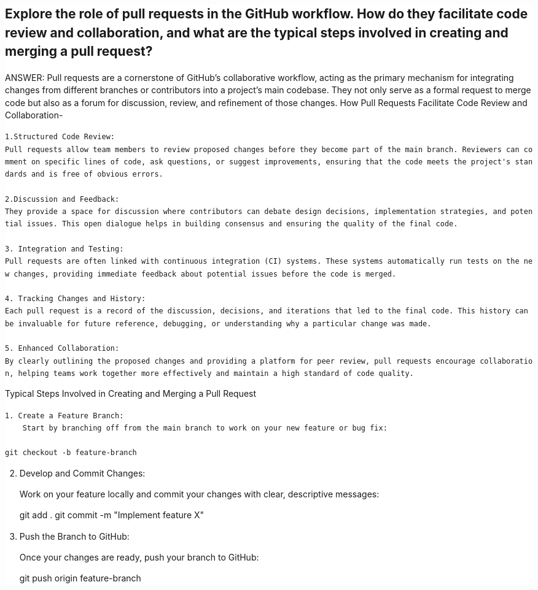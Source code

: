 
## Explore the role of pull requests in the GitHub workflow. How do they facilitate code review and collaboration, and what are the typical steps involved in creating and merging a pull request?
ANSWER:
Pull requests are a cornerstone of GitHub’s collaborative workflow, acting as the primary mechanism for integrating changes from different branches or contributors into a project’s main codebase. They not only serve as a formal request to merge code but also as a forum for discussion, review, and refinement of those changes.
How Pull Requests Facilitate Code Review and Collaboration-

    1.Structured Code Review:
    Pull requests allow team members to review proposed changes before they become part of the main branch. Reviewers can comment on specific lines of code, ask questions, or suggest improvements, ensuring that the code meets the project's standards and is free of obvious errors.

    2.Discussion and Feedback:
    They provide a space for discussion where contributors can debate design decisions, implementation strategies, and potential issues. This open dialogue helps in building consensus and ensuring the quality of the final code.

    3. Integration and Testing:
    Pull requests are often linked with continuous integration (CI) systems. These systems automatically run tests on the new changes, providing immediate feedback about potential issues before the code is merged.

    4. Tracking Changes and History:
    Each pull request is a record of the discussion, decisions, and iterations that led to the final code. This history can be invaluable for future reference, debugging, or understanding why a particular change was made.

    5. Enhanced Collaboration:
    By clearly outlining the proposed changes and providing a platform for peer review, pull requests encourage collaboration, helping teams work together more effectively and maintain a high standard of code quality.

Typical Steps Involved in Creating and Merging a Pull Request

    1. Create a Feature Branch:
        Start by branching off from the main branch to work on your new feature or bug fix:

    git checkout -b feature-branch

2. Develop and Commit Changes:

    Work on your feature locally and commit your changes with clear, descriptive messages:

    git add .
    git commit -m "Implement feature X"

3. Push the Branch to GitHub:

    Once your changes are ready, push your branch to GitHub:

    git push origin feature-branch
